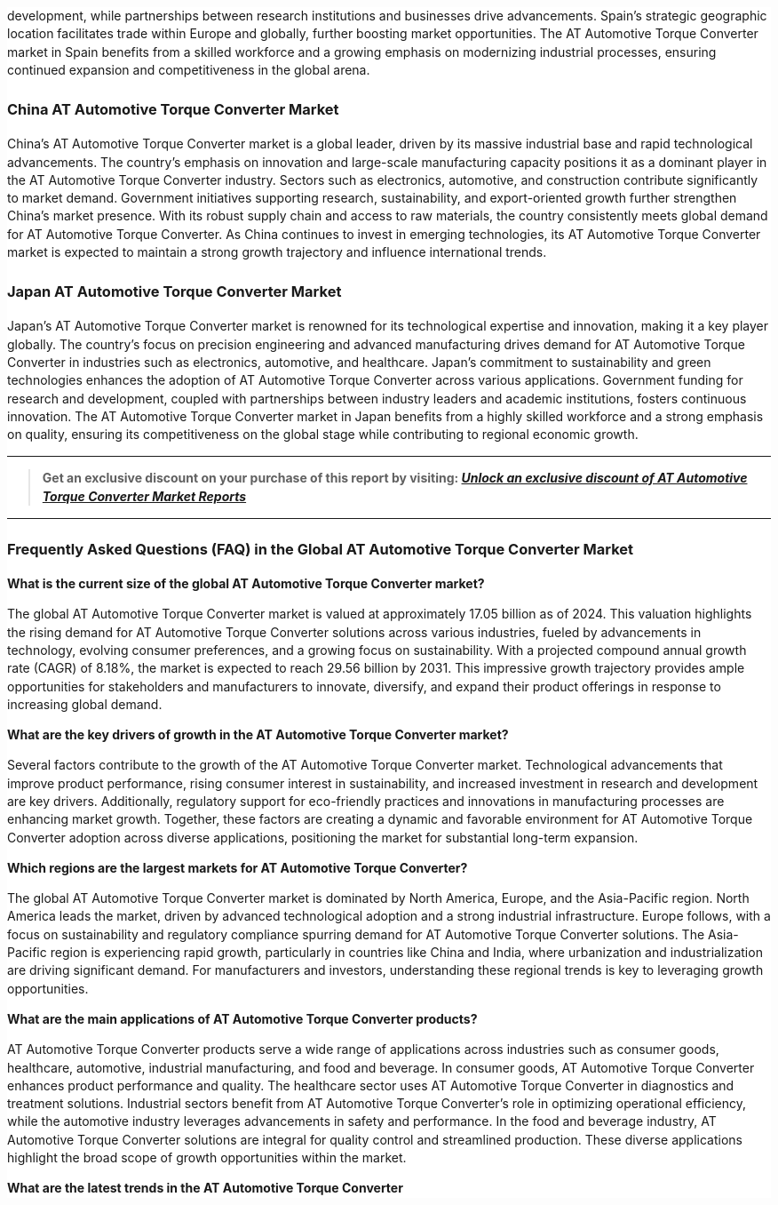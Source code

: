 development, while partnerships between research institutions and businesses drive advancements. Spain&rsquo;s strategic geographic location facilitates trade within Europe and globally, further boosting market opportunities. The AT Automotive Torque Converter market in Spain benefits from a skilled workforce and a growing emphasis on modernizing industrial processes, ensuring continued expansion and competitiveness in the global arena.</p><h3>China AT Automotive Torque Converter Market</h3><p>China&rsquo;s AT Automotive Torque Converter market is a global leader, driven by its massive industrial base and rapid technological advancements. The country&rsquo;s emphasis on innovation and large-scale manufacturing capacity positions it as a dominant player in the AT Automotive Torque Converter industry. Sectors such as electronics, automotive, and construction contribute significantly to market demand. Government initiatives supporting research, sustainability, and export-oriented growth further strengthen China&rsquo;s market presence. With its robust supply chain and access to raw materials, the country consistently meets global demand for AT Automotive Torque Converter. As China continues to invest in emerging technologies, its AT Automotive Torque Converter market is expected to maintain a strong growth trajectory and influence international trends.</p><h3>Japan AT Automotive Torque Converter Market</h3><p>Japan&rsquo;s AT Automotive Torque Converter market is renowned for its technological expertise and innovation, making it a key player globally. The country&rsquo;s focus on precision engineering and advanced manufacturing drives demand for AT Automotive Torque Converter in industries such as electronics, automotive, and healthcare. Japan&rsquo;s commitment to sustainability and green technologies enhances the adoption of AT Automotive Torque Converter across various applications. Government funding for research and development, coupled with partnerships between industry leaders and academic institutions, fosters continuous innovation. The AT Automotive Torque Converter market in Japan benefits from a highly skilled workforce and a strong emphasis on quality, ensuring its competitiveness on the global stage while contributing to regional economic growth.</p><hr /><blockquote><p><strong>Get an exclusive discount on your purchase of this report by visiting: <em><a href="://marketresearchpulse.com/ask-for-discount/106822?utm_source=Github&amp;utm_medium=0116">Unlock an exclusive discount of AT Automotive Torque Converter Market Reports</a></em>&nbsp;</strong></p></blockquote><hr /><h3>Frequently Asked Questions (FAQ) in the Global AT Automotive Torque Converter Market</h3><p><strong>What is the current size of the global AT Automotive Torque Converter market?</strong></p><p>The global AT Automotive Torque Converter market is valued at approximately 17.05 billion as of 2024. This valuation highlights the rising demand for AT Automotive Torque Converter solutions across various industries, fueled by advancements in technology, evolving consumer preferences, and a growing focus on sustainability. With a projected compound annual growth rate (CAGR) of 8.18%, the market is expected to reach 29.56 billion by 2031. This impressive growth trajectory provides ample opportunities for stakeholders and manufacturers to innovate, diversify, and expand their product offerings in response to increasing global demand.</p><p><strong>What are the key drivers of growth in the AT Automotive Torque Converter market?</strong></p><p>Several factors contribute to the growth of the AT Automotive Torque Converter market. Technological advancements that improve product performance, rising consumer interest in sustainability, and increased investment in research and development are key drivers. Additionally, regulatory support for eco-friendly practices and innovations in manufacturing processes are enhancing market growth. Together, these factors are creating a dynamic and favorable environment for AT Automotive Torque Converter adoption across diverse applications, positioning the market for substantial long-term expansion.</p><p><strong>Which regions are the largest markets for AT Automotive Torque Converter?</strong></p><p>The global AT Automotive Torque Converter market is dominated by North America, Europe, and the Asia-Pacific region. North America leads the market, driven by advanced technological adoption and a strong industrial infrastructure. Europe follows, with a focus on sustainability and regulatory compliance spurring demand for AT Automotive Torque Converter solutions. The Asia-Pacific region is experiencing rapid growth, particularly in countries like China and India, where urbanization and industrialization are driving significant demand. For manufacturers and investors, understanding these regional trends is key to leveraging growth opportunities.</p><p><strong>What are the main applications of AT Automotive Torque Converter products?</strong></p><p>AT Automotive Torque Converter products serve a wide range of applications across industries such as consumer goods, healthcare, automotive, industrial manufacturing, and food and beverage. In consumer goods, AT Automotive Torque Converter enhances product performance and quality. The healthcare sector uses AT Automotive Torque Converter in diagnostics and treatment solutions. Industrial sectors benefit from AT Automotive Torque Converter&rsquo;s role in optimizing operational efficiency, while the automotive industry leverages advancements in safety and performance. In the food and beverage industry, AT Automotive Torque Converter solutions are integral for quality control and streamlined production. These diverse applications highlight the broad scope of growth opportunities within the market.</p><p><strong>What are the latest trends in the AT Automotive Torque Converter